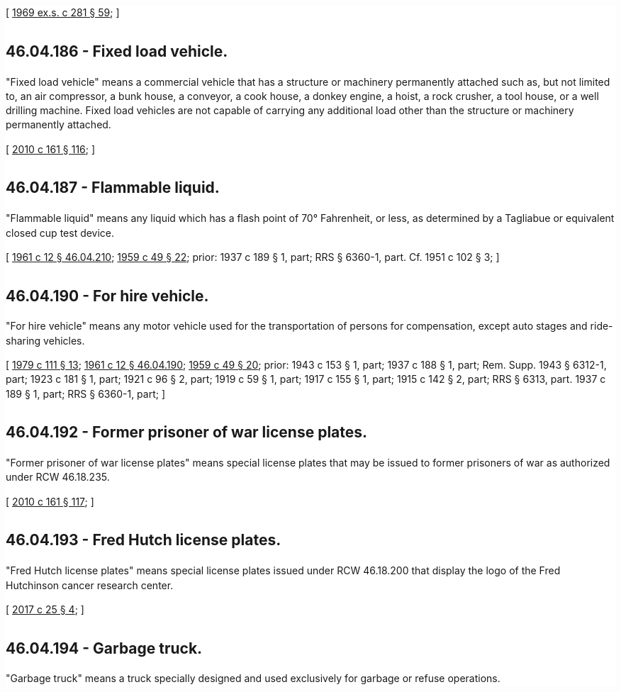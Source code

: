 \[ [1969 ex.s. c 281 § 59](http://leg.wa.gov/CodeReviser/documents/sessionlaw/1969ex1c281.pdf?cite=1969%20ex.s.%20c%20281%20§%2059); \]

## 46.04.186 - Fixed load vehicle.
"Fixed load vehicle" means a commercial vehicle that has a structure or machinery permanently attached such as, but not limited to, an air compressor, a bunk house, a conveyor, a cook house, a donkey engine, a hoist, a rock crusher, a tool house, or a well drilling machine. Fixed load vehicles are not capable of carrying any additional load other than the structure or machinery permanently attached.

\[ [2010 c 161 § 116](http://lawfilesext.leg.wa.gov/biennium/2009-10/Pdf/Bills/Session%20Laws/Senate/6379.SL.pdf?cite=2010%20c%20161%20§%20116); \]

## 46.04.187 - Flammable liquid.
"Flammable liquid" means any liquid which has a flash point of 70° Fahrenheit, or less, as determined by a Tagliabue or equivalent closed cup test device.

\[ [1961 c 12 § 46.04.210](http://leg.wa.gov/CodeReviser/documents/sessionlaw/1961c12.pdf?cite=1961%20c%2012%20§%2046.04.210); [1959 c 49 § 22](http://leg.wa.gov/CodeReviser/documents/sessionlaw/1959c49.pdf?cite=1959%20c%2049%20§%2022); prior: 1937 c 189 § 1, part; RRS § 6360-1, part. Cf.  1951 c 102 § 3; \]

## 46.04.190 - For hire vehicle.
"For hire vehicle" means any motor vehicle used for the transportation of persons for compensation, except auto stages and ride-sharing vehicles.

\[ [1979 c 111 § 13](http://leg.wa.gov/CodeReviser/documents/sessionlaw/1979c111.pdf?cite=1979%20c%20111%20§%2013); [1961 c 12 § 46.04.190](http://leg.wa.gov/CodeReviser/documents/sessionlaw/1961c12.pdf?cite=1961%20c%2012%20§%2046.04.190); [1959 c 49 § 20](http://leg.wa.gov/CodeReviser/documents/sessionlaw/1959c49.pdf?cite=1959%20c%2049%20§%2020); prior:  1943 c 153 § 1, part; 1937 c 188 § 1, part; Rem. Supp. 1943 § 6312-1, part; 1923 c 181 § 1, part; 1921 c 96 § 2, part; 1919 c 59 § 1, part; 1917 c 155 § 1, part; 1915 c 142 § 2, part; RRS § 6313, part.  1937 c 189 § 1, part; RRS § 6360-1, part; \]

## 46.04.192 - Former prisoner of war license plates.
"Former prisoner of war license plates" means special license plates that may be issued to former prisoners of war as authorized under RCW 46.18.235.

\[ [2010 c 161 § 117](http://lawfilesext.leg.wa.gov/biennium/2009-10/Pdf/Bills/Session%20Laws/Senate/6379.SL.pdf?cite=2010%20c%20161%20§%20117); \]

## 46.04.193 - Fred Hutch license plates.
"Fred Hutch license plates" means special license plates issued under RCW 46.18.200 that display the logo of the Fred Hutchinson cancer research center.

\[ [2017 c 25 § 4](http://lawfilesext.leg.wa.gov/biennium/2017-18/Pdf/Bills/Session%20Laws/House/1568-S.SL.pdf?cite=2017%20c%2025%20§%204); \]

## 46.04.194 - Garbage truck.
"Garbage truck" means a truck specially designed and used exclusively for garbage or refuse operations.
